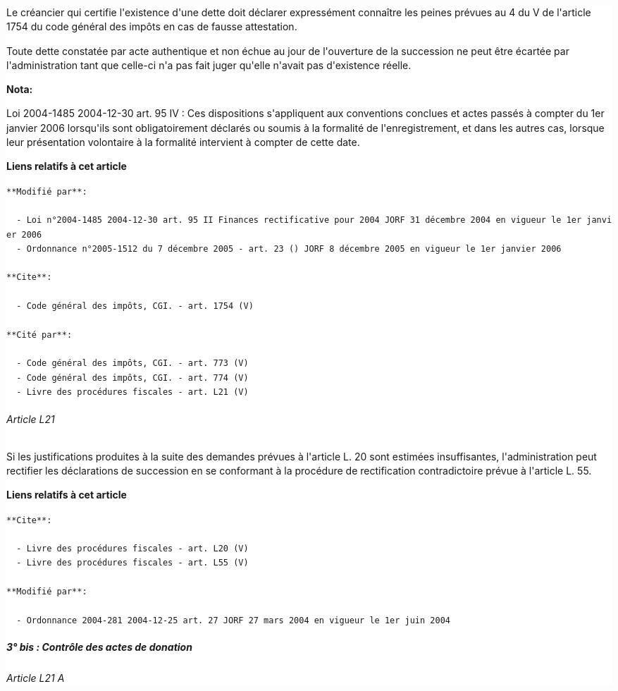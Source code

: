 Le créancier qui certifie l'existence d'une dette doit déclarer expressément connaître les peines prévues au 4 du V de
l'article 1754 du code général des impôts en cas de fausse attestation. 

Toute dette constatée par acte authentique et non échue au jour de l'ouverture de la succession ne peut être écartée par
l'administration tant que celle-ci n'a pas fait juger qu'elle n'avait pas d'existence réelle.

**Nota:**

Loi 2004-1485 2004-12-30 art. 95 IV : Ces dispositions s'appliquent aux conventions conclues et actes passés à compter du 1er
janvier 2006 lorsqu'ils sont obligatoirement déclarés ou soumis à la formalité de l'enregistrement, et dans les autres cas,
lorsque leur présentation volontaire à la formalité intervient à compter de cette date.

**Liens relatifs à cet article**

	**Modifié par**:

	  - Loi n°2004-1485 2004-12-30 art. 95 II Finances rectificative pour 2004 JORF 31 décembre 2004 en vigueur le 1er janvier 2006
	  - Ordonnance n°2005-1512 du 7 décembre 2005 - art. 23 () JORF 8 décembre 2005 en vigueur le 1er janvier 2006

	**Cite**:

	  - Code général des impôts, CGI. - art. 1754 (V)

	**Cité par**:

	  - Code général des impôts, CGI. - art. 773 (V)
	  - Code général des impôts, CGI. - art. 774 (V)
	  - Livre des procédures fiscales - art. L21 (V)


###### Article L21

Si les justifications produites à la suite des demandes prévues à l'article L. 20 sont estimées insuffisantes,
l'administration peut rectifier les déclarations de succession en se conformant à la procédure de rectification
contradictoire prévue à l'article L. 55.

**Liens relatifs à cet article**

	**Cite**:

	  - Livre des procédures fiscales - art. L20 (V)
	  - Livre des procédures fiscales - art. L55 (V)

	**Modifié par**:

	  - Ordonnance 2004-281 2004-12-25 art. 27 JORF 27 mars 2004 en vigueur le 1er juin 2004


##### 3° bis : Contrôle des actes de donation

###### Article L21 A
